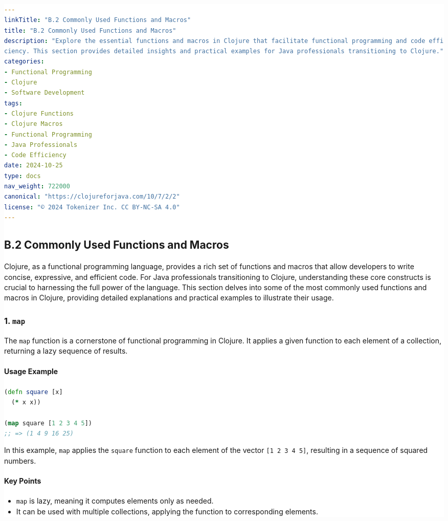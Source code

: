 ```yaml
---
linkTitle: "B.2 Commonly Used Functions and Macros"
title: "B.2 Commonly Used Functions and Macros"
description: "Explore the essential functions and macros in Clojure that facilitate functional programming and code efficiency. This section provides detailed insights and practical examples for Java professionals transitioning to Clojure."
categories:
- Functional Programming
- Clojure
- Software Development
tags:
- Clojure Functions
- Clojure Macros
- Functional Programming
- Java Professionals
- Code Efficiency
date: 2024-10-25
type: docs
nav_weight: 722000
canonical: "https://clojureforjava.com/10/7/2/2"
license: "© 2024 Tokenizer Inc. CC BY-NC-SA 4.0"
---
```


## B.2 Commonly Used Functions and Macros

Clojure, as a functional programming language, provides a rich set of functions and macros that allow developers to write concise, expressive, and efficient code. For Java professionals transitioning to Clojure, understanding these core constructs is crucial to harnessing the full power of the language. This section delves into some of the most commonly used functions and macros in Clojure, providing detailed explanations and practical examples to illustrate their usage.

### 1. `map`

The `map` function is a cornerstone of functional programming in Clojure. It applies a given function to each element of a collection, returning a lazy sequence of results.

#### Usage Example

```clojure
(defn square [x]
  (* x x))

(map square [1 2 3 4 5])
;; => (1 4 9 16 25)
```

In this example, `map` applies the `square` function to each element of the vector `[1 2 3 4 5]`, resulting in a sequence of squared numbers.

#### Key Points
- `map` is lazy, meaning it computes elements only as needed.
- It can be used with multiple collections, applying the function to corresponding elements.
